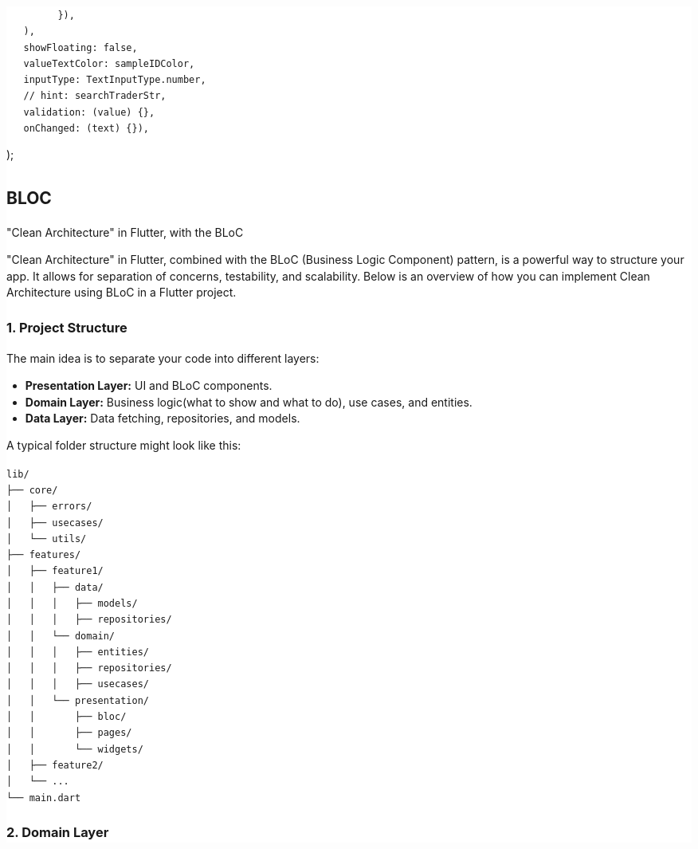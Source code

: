              }),
       ),
       showFloating: false,
       valueTextColor: sampleIDColor,
       inputType: TextInputType.number,
       // hint: searchTraderStr,
       validation: (value) {},
       onChanged: (text) {}),
);


## BLOC

"Clean Architecture" in Flutter, with the BLoC 

"Clean Architecture" in Flutter, combined with the BLoC (Business Logic Component) pattern, is a powerful way to structure your app. It allows for separation of concerns, testability, and scalability. Below is an overview of how you can implement Clean Architecture using BLoC in a Flutter project.

### **1. Project Structure**

The main idea is to separate your code into different layers:

- **Presentation Layer:**  UI and BLoC components.
- **Domain Layer:**  Business logic(what to show and what to do), use cases, and entities.
- **Data Layer:**  Data fetching, repositories, and models.

A typical folder structure might look like this:

```plaintext
lib/
├── core/
│   ├── errors/
│   ├── usecases/
│   └── utils/
├── features/
│   ├── feature1/
│   │   ├── data/
│   │   │   ├── models/
│   │   │   ├── repositories/
│   │   └── domain/
│   │   │   ├── entities/
│   │   │   ├── repositories/
│   │   │   ├── usecases/
│   │   └── presentation/
│   │       ├── bloc/
│   │       ├── pages/
│   │       └── widgets/
│   ├── feature2/
│   └── ...
└── main.dart
```

### **2. Domain Layer**
